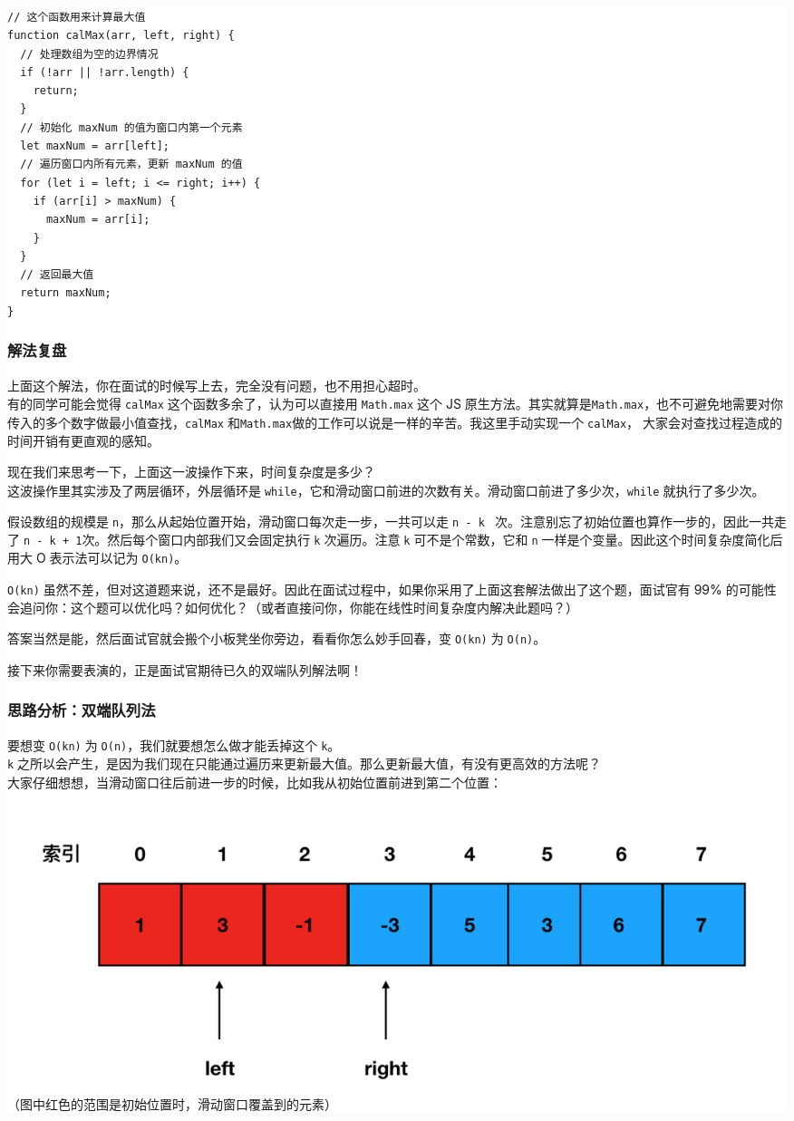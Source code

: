     // 这个函数用来计算最大值
    function calMax(arr, left, right) {
      // 处理数组为空的边界情况
      if (!arr || !arr.length) {
        return;
      }
      // 初始化 maxNum 的值为窗口内第一个元素
      let maxNum = arr[left];
      // 遍历窗口内所有元素，更新 maxNum 的值
      for (let i = left; i <= right; i++) {
        if (arr[i] > maxNum) {
          maxNum = arr[i];
        }
      }
      // 返回最大值
      return maxNum;
    }
    

### 解法复盘

上面这个解法，你在面试的时候写上去，完全没有问题，也不用担心超时。  
有的同学可能会觉得 `calMax` 这个函数多余了，认为可以直接用 `Math.max` 这个 JS
原生方法。其实就算是`Math.max`，也不可避免地需要对你传入的多个数字做最小值查找，`calMax`
和`Math.max`做的工作可以说是一样的辛苦。我这里手动实现一个 `calMax`， 大家会对查找过程造成的时间开销有更直观的感知。

现在我们来思考一下，上面这一波操作下来，时间复杂度是多少？  
这波操作里其实涉及了两层循环，外层循环是 `while`，它和滑动窗口前进的次数有关。滑动窗口前进了多少次，`while` 就执行了多少次。

假设数组的规模是 `n`，那么从起始位置开始，滑动窗口每次走一步，一共可以走 `n - k ` 次。注意别忘了初始位置也算作一步的，因此一共走了 `n -
k + 1`次。然后每个窗口内部我们又会固定执行 `k` 次遍历。注意 `k` 可不是个常数，它和 `n` 一样是个变量。因此这个时间复杂度简化后用大 O
表示法可以记为 `O(kn)`。

`O(kn)` 虽然不差，但对这道题来说，还不是最好。因此在面试过程中，如果你采用了上面这套解法做出了这个题，面试官有 99%
的可能性会追问你：这个题可以优化吗？如何优化？（或者直接问你，你能在线性时间复杂度内解决此题吗？）

答案当然是能，然后面试官就会搬个小板凳坐你旁边，看看你怎么妙手回春，变 `O(kn)` 为 `O(n)`。

接下来你需要表演的，正是面试官期待已久的双端队列解法啊！

### 思路分析：双端队列法

要想变 `O(kn)` 为 `O(n)`，我们就要想怎么做才能丢掉这个 `k`。  
`k` 之所以会产生，是因为我们现在只能通过遍历来更新最大值。那么更新最大值，有没有更高效的方法呢？  
大家仔细想想，当滑动窗口往后前进一步的时候，比如我从初始位置前进到第二个位置：

![](img\13\6.jpg)
（图中红色的范围是初始位置时，滑动窗口覆盖到的元素）
